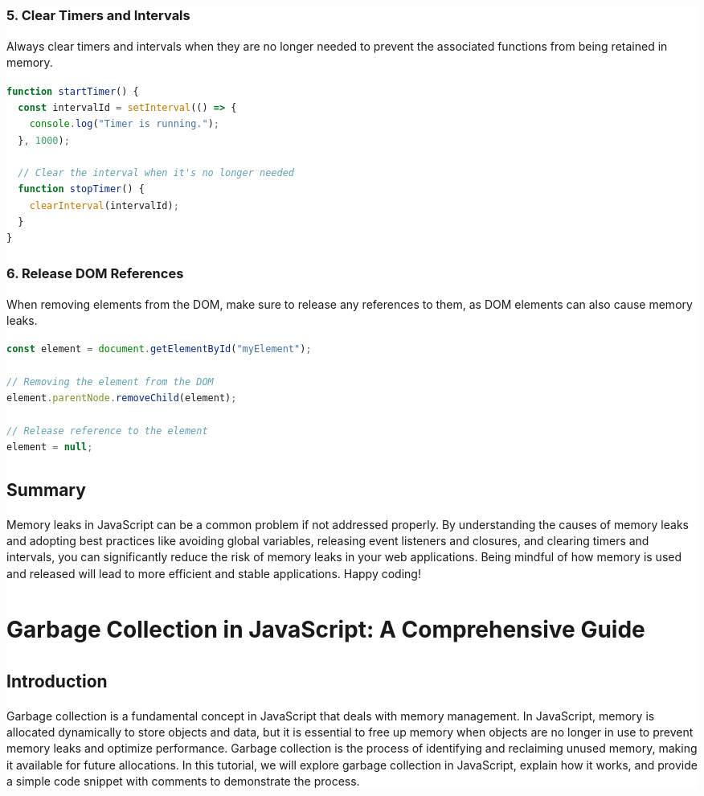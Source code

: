### 5. Clear Timers and Intervals

Always clear timers and intervals when they are no longer needed to prevent the associated functions from being retained in memory.

```javascript
function startTimer() {
  const intervalId = setInterval(() => {
    console.log("Timer is running.");
  }, 1000);

  // Clear the interval when it's no longer needed
  function stopTimer() {
    clearInterval(intervalId);
  }
}
```

### 6. Release DOM References

When removing elements from the DOM, make sure to release any references to them, as DOM elements can also cause memory leaks.

```javascript
const element = document.getElementById("myElement");

// Removing the element from the DOM
element.parentNode.removeChild(element);

// Release reference to the element
element = null;
```

## Summary

Memory leaks in JavaScript can be a common problem if not addressed properly. By understanding the causes of memory leaks and adopting best practices like avoiding global variables, releasing event listeners and closures, and clearing timers and intervals, you can significantly reduce the risk of memory leaks in your web applications. Being mindful of how memory is used and released will lead to more efficient and stable applications. Happy coding!

# Garbage Collection in JavaScript: A Comprehensive Guide

## Introduction

Garbage collection is a fundamental concept in JavaScript that deals with memory management. In JavaScript, memory is allocated dynamically to store objects and data, but it is essential to free up memory when objects are no longer in use to prevent memory leaks and optimize performance. Garbage collection is the process of identifying and reclaiming unused memory, making it available for future allocations. In this tutorial, we will explore garbage collection in JavaScript, explain how it works, and provide a simple code snippet with comments to demonstrate the process.
